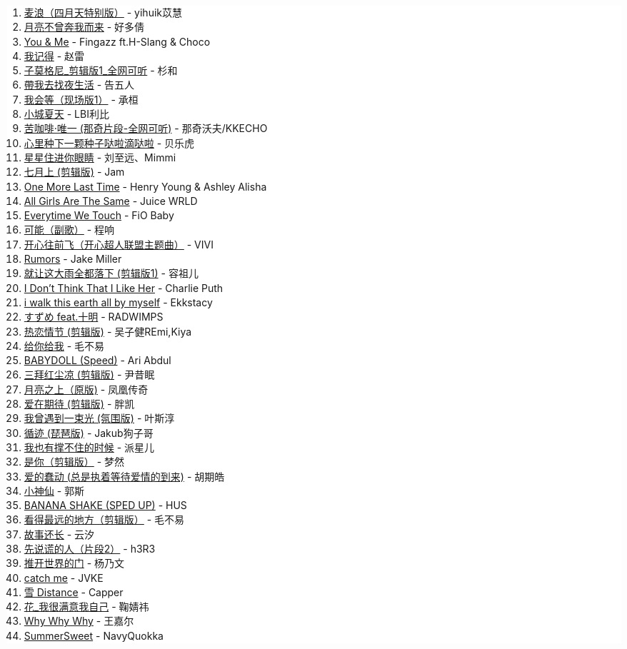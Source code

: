 1. [麦浪（四月天特别版）](https://sf3-cdn-tos.douyinstatic.com/obj/tos-cn-ve-2774/26f5501a6547411fa3fbedc592fed0ad) - yihuik苡慧
1. [月亮不曾奔我而来]() - 好多倩
1. [You & Me]() - Fingazz ft.H-Slang & Choco
1. [我记得]() - 赵雷
1. [子莫格尼_剪辑版1_全网可听](https://sf6-cdn-tos.douyinstatic.com/obj/tos-cn-ve-2774/okgjBiZZDqmeFfACngDQ48okZJ9knBMDtbwo8Q) - 杉和
1. [帶我去找夜生活]() - 告五人
1. [我会等（现场版1）]() - 承桓
1. [小城夏天]() - LBI利比
1. [苦咖啡·唯一 (那奇片段-全网可听)]() - 那奇沃夫/KKECHO
1. [心里种下一颗种子哒啦滴哒啦]() - 贝乐虎
1. [星星住进你眼睛]() - 刘至远、Mimmi
1. [七月上 (剪辑版)](https://sf3-cdn-tos.douyinstatic.com/obj/tos-cn-ve-2774/owFfIQx8VzC6jnb31IfFBZkHwtHgsBFAUTt4Ah) - Jam
1. [One More Last Time](https://sf6-cdn-tos.douyinstatic.com/obj/tos-cn-ve-2774/oAzTlo0LUAdCAIhjktsKWcLAEUKmZwGcOoB1fy) - Henry Young & Ashley Alisha
1. [All Girls Are The Same]() - Juice WRLD
1. [Everytime We Touch](https://sf6-cdn-tos.douyinstatic.com/obj/tos-cn-ve-2774/oAOaxedrHe4qFCgITGKmzbAraDQebDinoxzxEE) - FiO Baby
1. [可能（副歌）](https://sf6-cdn-tos.douyinstatic.com/obj/tos-cn-ve-2774/cde1731888894259b333569393c2fb51) - 程响
1. [开心往前飞（开心超人联盟主题曲）](https://sf6-cdn-tos.douyinstatic.com/obj/tos-cn-ve-2774/9d8fb7c82cf1421fb93a9fe925275e0a) - VIVI
1. [Rumors](https://sf6-cdn-tos.douyinstatic.com/obj/tos-cn-ve-2774/o81jReDoQBgklaFbYp8Qo44ZAUKfktC4nBFZTy) - Jake Miller
1. [就让这大雨全都落下 (剪辑版1)]() - 容祖儿
1. [I Don’t Think That I Like Her](https://sf3-cdn-tos.douyinstatic.com/obj/tos-cn-ve-2774/okVBU3jUsjenWBXbgQQdGbDzetCZvD7PIKvGvI) - Charlie Puth
1. [i walk this earth all by myself](https://sf6-cdn-tos.douyinstatic.com/obj/tos-cn-ve-2774/c751e38547b548b389ff6e1b9203b1de) - Ekkstacy
1. [すずめ feat.十明]() - RADWIMPS
1. [热恋情节 (剪辑版)]() - 吴子健REmi,Kiya
1. [给你给我]() - 毛不易
1. [BABYDOLL (Speed)](https://sf6-cdn-tos.douyinstatic.com/obj/tos-cn-ve-2774/f86004ee955c490ab8477e6ba7ca5859) - Ari Abdul
1. [三拜红尘凉 (剪辑版)]() - 尹昔眠
1. [月亮之上（原版)]() - 凤凰传奇
1. [爱在期待 (剪辑版)]() - 胖凯
1. [我曾遇到一束光 (氛围版)]() - 叶斯淳
1. [循迹 (琵琶版)]() - Jakub狗子哥
1. [我也有撑不住的时候]() - 派星儿
1. [是你（剪辑版）](https://sf3-cdn-tos.douyinstatic.com/obj/tos-cn-ve-2774/46019dae783c4c969944217fe1cfafc4) - 梦然
1. [爱的蠢动 (总是执着等待爱情的到来)](https://sf3-cdn-tos.douyinstatic.com/obj/tos-cn-ve-2774/osB9AW8xohlGrsNUX9GNAfK4bzdzSxIPVq7gIw) - 胡期皓
1. [小神仙]() - 郭斯
1. [BANANA SHAKE (SPED UP)](https://sf3-cdn-tos.douyinstatic.com/obj/tos-cn-ve-2774/oIBd1j8BIJJhtEfZb6UOHOCQAhgtpYA3EPeILz) - HUS
1. [看得最远的地方（剪辑版）](https://sf3-cdn-tos.douyinstatic.com/obj/tos-cn-ve-2774/7e3cdc91401846d0a5a08ac34c7105ad) - 毛不易
1. [故事还长]() - 云汐
1. [先说谎的人（片段2）](https://sf3-cdn-tos.douyinstatic.com/obj/tos-cn-ve-2774/742e959cae1b456ab2e6d998f4d3e620) - h3R3
1. [推开世界的门]() - 杨乃文
1. [catch me]() - JVKE
1. [雪 Distance](https://sf3-cdn-tos.douyinstatic.com/obj/tos-cn-ve-2774/oEC6ofzrsWAXLUBquIhIKiABUGbwVL0QByNUyw) - Capper
1. [花_我很满意我自己](https://sf3-cdn-tos.douyinstatic.com/obj/tos-cn-ve-2774/o4zXRD9QFb0odJPH21g8DzRfQCsbZd9fOAnXaf) - 鞠婧祎
1. [Why Why Why]() - 王嘉尔
1. [SummerSweet](https://sf3-cdn-tos.douyinstatic.com/obj/tos-cn-ve-2774/1f607ae2eddd4d769089c69e1b5690b9) - NavyQuokka